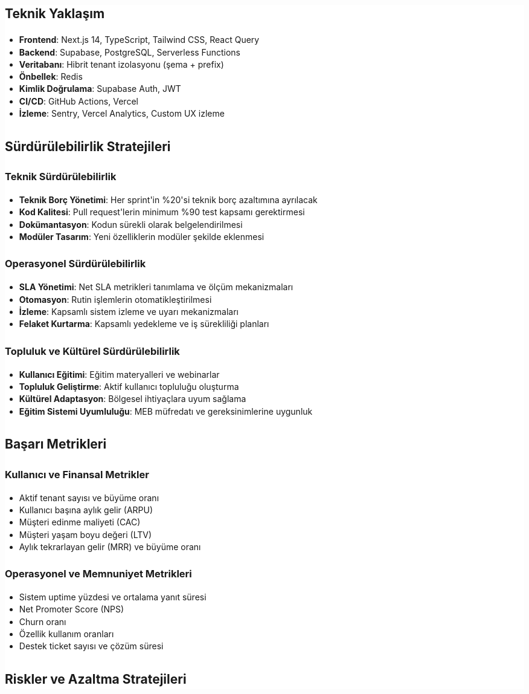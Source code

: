 ## Teknik Yaklaşım

- **Frontend**: Next.js 14, TypeScript, Tailwind CSS, React Query
- **Backend**: Supabase, PostgreSQL, Serverless Functions
- **Veritabanı**: Hibrit tenant izolasyonu (şema + prefix)
- **Önbellek**: Redis
- **Kimlik Doğrulama**: Supabase Auth, JWT
- **CI/CD**: GitHub Actions, Vercel
- **İzleme**: Sentry, Vercel Analytics, Custom UX izleme

## Sürdürülebilirlik Stratejileri

### Teknik Sürdürülebilirlik
- **Teknik Borç Yönetimi**: Her sprint'in %20'si teknik borç azaltımına ayrılacak
- **Kod Kalitesi**: Pull request'lerin minimum %90 test kapsamı gerektirmesi
- **Dokümantasyon**: Kodun sürekli olarak belgelendirilmesi
- **Modüler Tasarım**: Yeni özelliklerin modüler şekilde eklenmesi

### Operasyonel Sürdürülebilirlik
- **SLA Yönetimi**: Net SLA metrikleri tanımlama ve ölçüm mekanizmaları
- **Otomasyon**: Rutin işlemlerin otomatikleştirilmesi
- **İzleme**: Kapsamlı sistem izleme ve uyarı mekanizmaları
- **Felaket Kurtarma**: Kapsamlı yedekleme ve iş sürekliliği planları

### Topluluk ve Kültürel Sürdürülebilirlik
- **Kullanıcı Eğitimi**: Eğitim materyalleri ve webinarlar
- **Topluluk Geliştirme**: Aktif kullanıcı topluluğu oluşturma
- **Kültürel Adaptasyon**: Bölgesel ihtiyaçlara uyum sağlama
- **Eğitim Sistemi Uyumluluğu**: MEB müfredatı ve gereksinimlerine uygunluk

## Başarı Metrikleri

### Kullanıcı ve Finansal Metrikler
- Aktif tenant sayısı ve büyüme oranı
- Kullanıcı başına aylık gelir (ARPU)
- Müşteri edinme maliyeti (CAC)
- Müşteri yaşam boyu değeri (LTV)
- Aylık tekrarlayan gelir (MRR) ve büyüme oranı

### Operasyonel ve Memnuniyet Metrikleri
- Sistem uptime yüzdesi ve ortalama yanıt süresi
- Net Promoter Score (NPS)
- Churn oranı
- Özellik kullanım oranları
- Destek ticket sayısı ve çözüm süresi

## Riskler ve Azaltma Stratejileri
